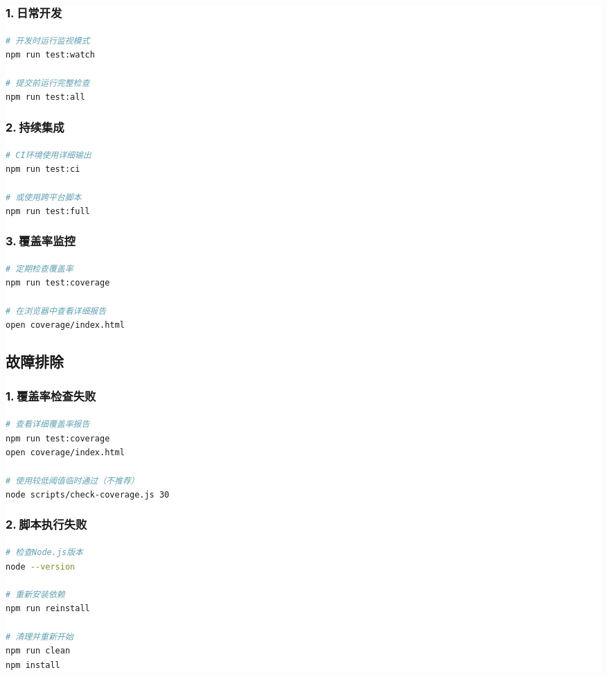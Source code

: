### 1. 日常开发
```bash
# 开发时运行监视模式
npm run test:watch

# 提交前运行完整检查
npm run test:all
```

### 2. 持续集成
```bash
# CI环境使用详细输出
npm run test:ci

# 或使用跨平台脚本
npm run test:full
```

### 3. 覆盖率监控
```bash
# 定期检查覆盖率
npm run test:coverage

# 在浏览器中查看详细报告
open coverage/index.html
```

## 故障排除

### 1. 覆盖率检查失败
```bash
# 查看详细覆盖率报告
npm run test:coverage
open coverage/index.html

# 使用较低阈值临时通过（不推荐）
node scripts/check-coverage.js 30
```

### 2. 脚本执行失败
```bash
# 检查Node.js版本
node --version

# 重新安装依赖
npm run reinstall

# 清理并重新开始
npm run clean
npm install
```
